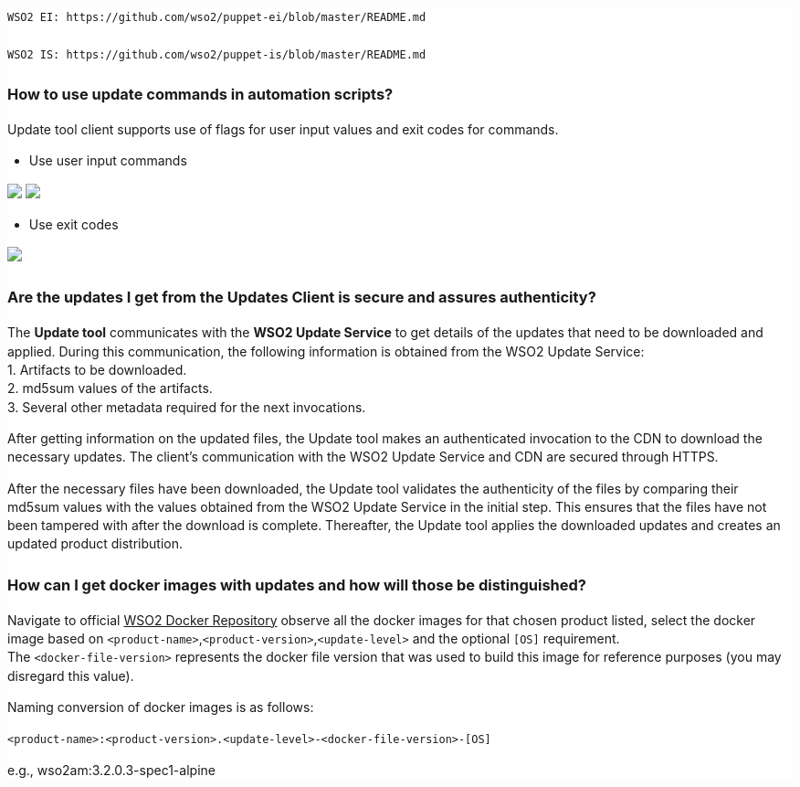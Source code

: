     WSO2 EI: https://github.com/wso2/puppet-ei/blob/master/README.md

    WSO2 IS: https://github.com/wso2/puppet-is/blob/master/README.md      

### How to use update commands in automation scripts?

Update tool client supports use of flags for user input values and exit codes for commands. 
    
   * Use user input commands 
   
  <img src="../../assets/img/updates/full-flag.png" width="700">
   
  <img src="../../assets/img/updates/abri-flag.png" width="700">
   
   * Use exit codes
   
   <img src="../../assets/img/updates/exit-code.png" width="700">

### Are the updates I get from the Updates Client is secure and assures authenticity?
The <strong>Update tool</strong> communicates with the <strong>WSO2 Update Service</strong> to get details of the updates that need to be downloaded and applied. During this communication, 
the following information is obtained from the  WSO2 Update Service:<br>
        1. Artifacts to be downloaded. <br>
        2. md5sum values of the artifacts.<br>
        3. Several other metadata required for the next invocations.
    
After getting information on the updated files, the Update tool makes an authenticated invocation to the CDN to download the necessary updates. 
The client’s communication with the WSO2 Update Service and CDN are secured through HTTPS.
    
After the necessary files have been downloaded, the Update tool validates the authenticity of the files by comparing their md5sum values with the values obtained 
from the WSO2 Update Service in the initial step. This ensures that the files have not been tampered with after the download is complete. 
Thereafter, the Update tool applies the downloaded updates and creates an updated product distribution.

### How can I get docker images with updates and how will those be distinguished?
Navigate to official [WSO2 Docker Repository](https://docker.wso2.com/index.php) observe all the docker images for that chosen product listed,
select the docker image based on `<product-name>`,`<product-version>`,`<update-level>` and the optional `[OS]` requirement.<br>
The `<docker-file-version>` represents the docker file version that was used to build this image for reference purposes (you may disregard this value).

Naming conversion of docker images is as follows:<br>

``
    <product-name>:<product-version>.<update-level>-<docker-file-version>-[OS]
``

e.g., wso2am:3.2.0.3-spec1-alpine
